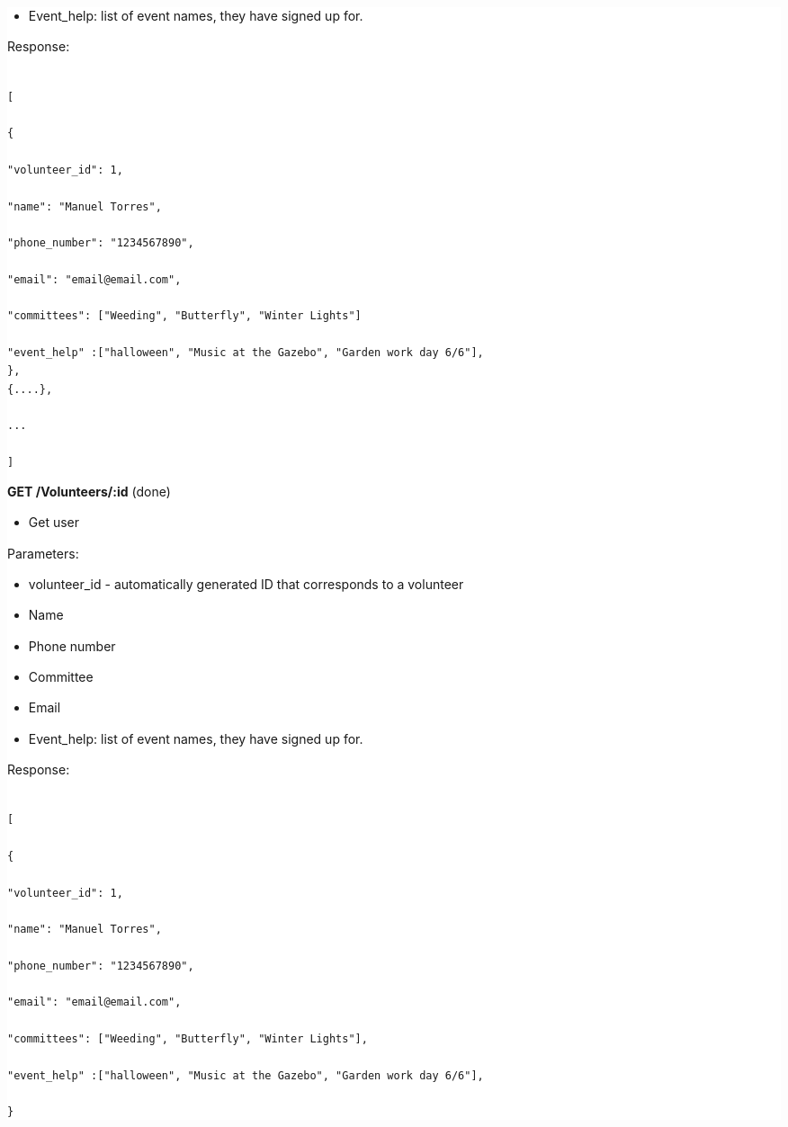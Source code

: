 - Event_help: list of event names, they have signed up for.

Response:

```

[

{

"volunteer_id": 1,

"name": "Manuel Torres",

"phone_number": "1234567890",

"email": "email@email.com",

"committees": ["Weeding", "Butterfly", "Winter Lights"]

"event_help" :["halloween", "Music at the Gazebo", "Garden work day 6/6"],
},
{....},

...

]

```

**GET /Volunteers/:id** (done)

- Get user

Parameters:

- volunteer_id - automatically generated ID that corresponds to a volunteer

- Name

- Phone number

- Committee

- Email

- Event_help: list of event names, they have signed up for.

Response:

```

[

{

"volunteer_id": 1,

"name": "Manuel Torres",

"phone_number": "1234567890",

"email": "email@email.com",

"committees": ["Weeding", "Butterfly", "Winter Lights"],

"event_help" :["halloween", "Music at the Gazebo", "Garden work day 6/6"],

}

```